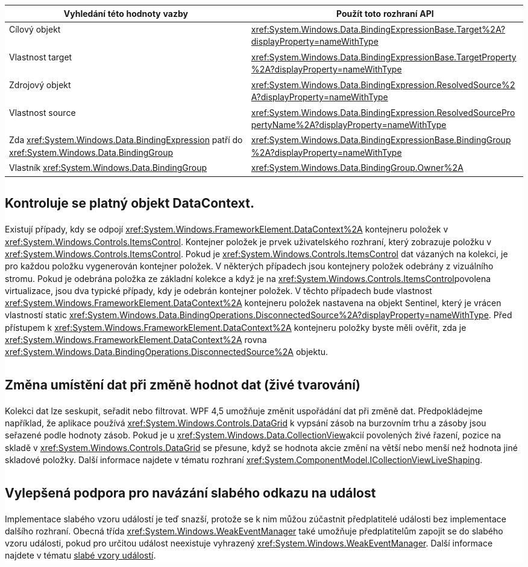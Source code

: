 |Vyhledání této hodnoty vazby|Použít toto rozhraní API|  
|---------------------------------------|------------------|  
|Cílový objekt|<xref:System.Windows.Data.BindingExpressionBase.Target%2A?displayProperty=nameWithType>|  
|Vlastnost target|<xref:System.Windows.Data.BindingExpressionBase.TargetProperty%2A?displayProperty=nameWithType>|  
|Zdrojový objekt|<xref:System.Windows.Data.BindingExpression.ResolvedSource%2A?displayProperty=nameWithType>|  
|Vlastnost source|<xref:System.Windows.Data.BindingExpression.ResolvedSourcePropertyName%2A?displayProperty=nameWithType>|  
|Zda <xref:System.Windows.Data.BindingExpression> patří do <xref:System.Windows.Data.BindingGroup>|<xref:System.Windows.Data.BindingExpressionBase.BindingGroup%2A?displayProperty=nameWithType>|  
|Vlastník <xref:System.Windows.Data.BindingGroup>|<xref:System.Windows.Data.BindingGroup.Owner%2A>|  
  
<a name="DisconnectedSource"></a>   
## <a name="checking-for-a-valid-datacontext-object"></a>Kontroluje se platný objekt DataContext.  
 Existují případy, kdy se odpojí <xref:System.Windows.FrameworkElement.DataContext%2A> kontejneru položek v <xref:System.Windows.Controls.ItemsControl>.  Kontejner položek je prvek uživatelského rozhraní, který zobrazuje položku v <xref:System.Windows.Controls.ItemsControl>.  Pokud je <xref:System.Windows.Controls.ItemsControl> dat vázaných na kolekci, je pro každou položku vygenerován kontejner položek. V některých případech jsou kontejnery položek odebrány z vizuálního stromu. Pokud je odebrána položka ze základní kolekce a když je na <xref:System.Windows.Controls.ItemsControl>povolena virtualizace, jsou dva typické případy, kdy je odebrán kontejner položek. V těchto případech bude vlastnost <xref:System.Windows.FrameworkElement.DataContext%2A> kontejneru položek nastavena na objekt Sentinel, který je vrácen vlastností static <xref:System.Windows.Data.BindingOperations.DisconnectedSource%2A?displayProperty=nameWithType>.  Před přístupem k <xref:System.Windows.FrameworkElement.DataContext%2A> kontejneru položky byste měli ověřit, zda je <xref:System.Windows.FrameworkElement.DataContext%2A> rovna <xref:System.Windows.Data.BindingOperations.DisconnectedSource%2A> objektu.  
  
<a name="live_shaping"></a>   
## <a name="repositioning-data-as-the-datas-values-change-live-shaping"></a>Změna umístění dat při změně hodnot dat (živé tvarování)  
 Kolekci dat lze seskupit, seřadit nebo filtrovat. WPF 4,5 umožňuje změnit uspořádání dat při změně dat. Předpokládejme například, že aplikace používá <xref:System.Windows.Controls.DataGrid> k vypsání zásob na burzovním trhu a zásoby jsou seřazené podle hodnoty zásob. Pokud je u <xref:System.Windows.Data.CollectionView>akcií povolených živé řazení, pozice na skladě v <xref:System.Windows.Controls.DataGrid> se přesune, když se hodnota akcie změní na větší nebo menší než hodnota jiné skladové položky.   Další informace najdete v tématu rozhraní <xref:System.ComponentModel.ICollectionViewLiveShaping>.  
  
<a name="weak_event_pattern"></a>   
## <a name="improved-support-for-establishing-a-weak-reference-to-an-event"></a>Vylepšená podpora pro navázání slabého odkazu na událost  
 Implementace slabého vzoru událostí je teď snazší, protože se k nim můžou zúčastnit předplatitelé události bez implementace dalšího rozhraní.  Obecná třída <xref:System.Windows.WeakEventManager> také umožňuje předplatitelům zapojit se do slabého vzoru události, pokud pro určitou událost neexistuje vyhrazený <xref:System.Windows.WeakEventManager>.  Další informace najdete v tématu [slabé vzory událostí](../advanced/weak-event-patterns.md).  
  
